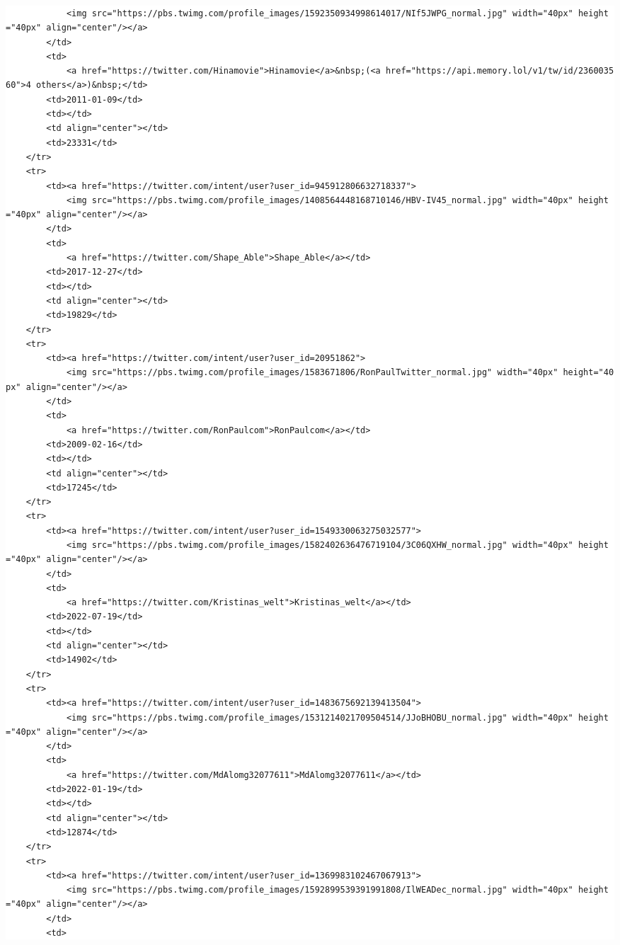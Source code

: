                 <img src="https://pbs.twimg.com/profile_images/1592350934998614017/NIf5JWPG_normal.jpg" width="40px" height="40px" align="center"/></a>
            </td>
            <td>
                <a href="https://twitter.com/Hinamovie">Hinamovie</a>&nbsp;(<a href="https://api.memory.lol/v1/tw/id/236003560">4 others</a>)&nbsp;</td>
            <td>2011-01-09</td>
            <td></td>
            <td align="center"></td>
            <td>23331</td>
        </tr>
        <tr>
            <td><a href="https://twitter.com/intent/user?user_id=945912806632718337">
                <img src="https://pbs.twimg.com/profile_images/1408564448168710146/HBV-IV45_normal.jpg" width="40px" height="40px" align="center"/></a>
            </td>
            <td>
                <a href="https://twitter.com/Shape_Able">Shape_Able</a></td>
            <td>2017-12-27</td>
            <td></td>
            <td align="center"></td>
            <td>19829</td>
        </tr>
        <tr>
            <td><a href="https://twitter.com/intent/user?user_id=20951862">
                <img src="https://pbs.twimg.com/profile_images/1583671806/RonPaulTwitter_normal.jpg" width="40px" height="40px" align="center"/></a>
            </td>
            <td>
                <a href="https://twitter.com/RonPaulcom">RonPaulcom</a></td>
            <td>2009-02-16</td>
            <td></td>
            <td align="center"></td>
            <td>17245</td>
        </tr>
        <tr>
            <td><a href="https://twitter.com/intent/user?user_id=1549330063275032577">
                <img src="https://pbs.twimg.com/profile_images/1582402636476719104/3C06QXHW_normal.jpg" width="40px" height="40px" align="center"/></a>
            </td>
            <td>
                <a href="https://twitter.com/Kristinas_welt">Kristinas_welt</a></td>
            <td>2022-07-19</td>
            <td></td>
            <td align="center"></td>
            <td>14902</td>
        </tr>
        <tr>
            <td><a href="https://twitter.com/intent/user?user_id=1483675692139413504">
                <img src="https://pbs.twimg.com/profile_images/1531214021709504514/JJoBHOBU_normal.jpg" width="40px" height="40px" align="center"/></a>
            </td>
            <td>
                <a href="https://twitter.com/MdAlomg32077611">MdAlomg32077611</a></td>
            <td>2022-01-19</td>
            <td></td>
            <td align="center"></td>
            <td>12874</td>
        </tr>
        <tr>
            <td><a href="https://twitter.com/intent/user?user_id=1369983102467067913">
                <img src="https://pbs.twimg.com/profile_images/1592899539391991808/IlWEADec_normal.jpg" width="40px" height="40px" align="center"/></a>
            </td>
            <td>